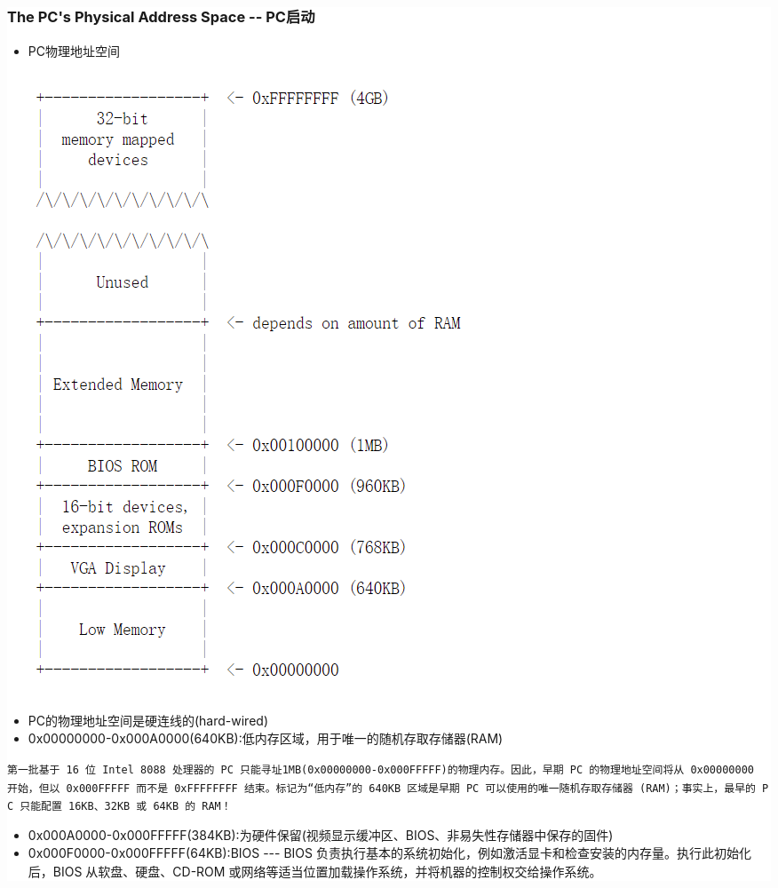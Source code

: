 
### The PC's Physical Address Space -- PC启动

- PC物理地址空间

![image-20210720214349901](./image/image-20210720214349901.png)

- PC的物理地址空间是硬连线的(hard-wired)
- 0x00000000-0x000A0000(640KB):低内存区域，用于唯一的随机存取存储器(RAM)

```
第一批基于 16 位 Intel 8088 处理器的 PC 只能寻址1MB(0x00000000-0x000FFFFF)的物理内存。因此，早期 PC 的物理地址空间将从 0x00000000 开始，但以 0x000FFFFF 而不是 0xFFFFFFFF 结束。标记为“低内存”的 640KB 区域是早期 PC 可以使用的唯一随机存取存储器 (RAM)；事实上，最早的 PC 只能配置 16KB、32KB 或 64KB 的 RAM！
```

- 0x000A0000-0x000FFFFF(384KB):为硬件保留(视频显示缓冲区、BIOS、非易失性存储器中保存的固件)
- 0x000F0000-0x000FFFFF(64KB):BIOS  ---   BIOS 负责执行基本的系统初始化，例如激活显卡和检查安装的内存量。执行此初始化后，BIOS 从软盘、硬盘、CD-ROM 或网络等适当位置加载操作系统，并将机器的控制权交给操作系统。
